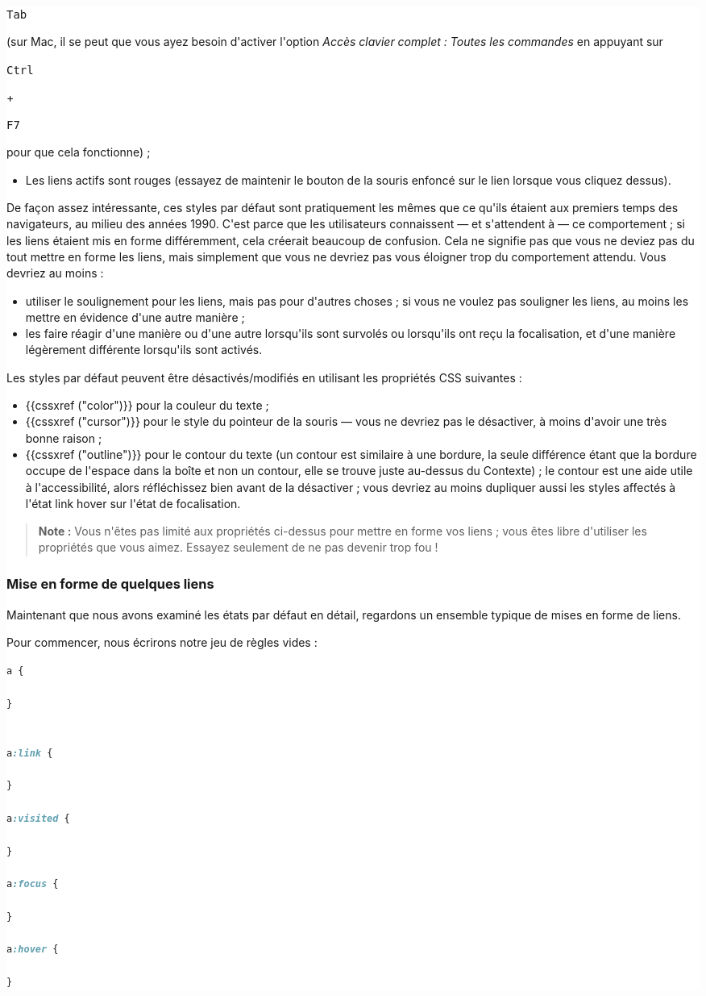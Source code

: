   <kbd>Tab</kbd>

  (sur Mac, il se peut que vous ayez besoin d'activer l'option _Accès clavier complet : Toutes les commandes_ en appuyant sur

  <kbd>Ctrl</kbd>

  \+

  <kbd>F7</kbd>

  pour que cela fonctionne) ;

- Les liens actifs sont rouges (essayez de maintenir le bouton de la souris enfoncé sur le lien lorsque vous cliquez dessus).

De façon assez intéressante, ces styles par défaut sont pratiquement les mêmes que ce qu'ils étaient aux premiers temps des navigateurs, au milieu des années 1990. C'est parce que les utilisateurs connaissent — et s'attendent à — ce comportement ; si les liens étaient mis en forme différemment, cela créerait beaucoup de confusion. Cela ne signifie pas que vous ne deviez pas du tout mettre en forme les liens, mais simplement que vous ne devriez pas vous éloigner trop du comportement attendu. Vous devriez au moins :

- utiliser le soulignement pour les liens, mais pas pour d'autres choses ; si vous ne voulez pas souligner les liens, au moins les mettre en évidence d'une autre manière ;
- les faire réagir d'une manière ou d'une autre lorsqu'ils sont survolés ou lorsqu'ils ont reçu la focalisation, et d'une manière légèrement différente lorsqu'ils sont activés.

Les styles par défaut peuvent être désactivés/modifiés en utilisant les propriétés CSS suivantes :

- {{cssxref ("color")}} pour la couleur du texte ;
- {{cssxref ("cursor")}} pour le style du pointeur de la souris — vous ne devriez pas le désactiver, à moins d'avoir une très bonne raison ;
- {{cssxref ("outline")}} pour le contour du texte (un contour est similaire à une bordure, la seule différence étant que la bordure occupe de l'espace dans la boîte et non un contour, elle se trouve juste au-dessus du Contexte) ; le contour est une aide utile à l'accessibilité, alors réfléchissez bien avant de la désactiver ; vous devriez au moins dupliquer aussi les styles affectés à l'état link hover sur l'état de focalisation.

> **Note :** Vous n'êtes pas limité aux propriétés ci-dessus pour mettre en forme vos liens ; vous êtes libre d'utiliser les propriétés que vous aimez. Essayez seulement de ne pas devenir trop fou !

### Mise en forme de quelques liens

Maintenant que nous avons examiné les états par défaut en détail, regardons un ensemble typique de mises en forme de liens.

Pour commencer, nous écrirons notre jeu de règles vides :

```css
a {

}


a:link {

}

a:visited {

}

a:focus {

}

a:hover {

}
```